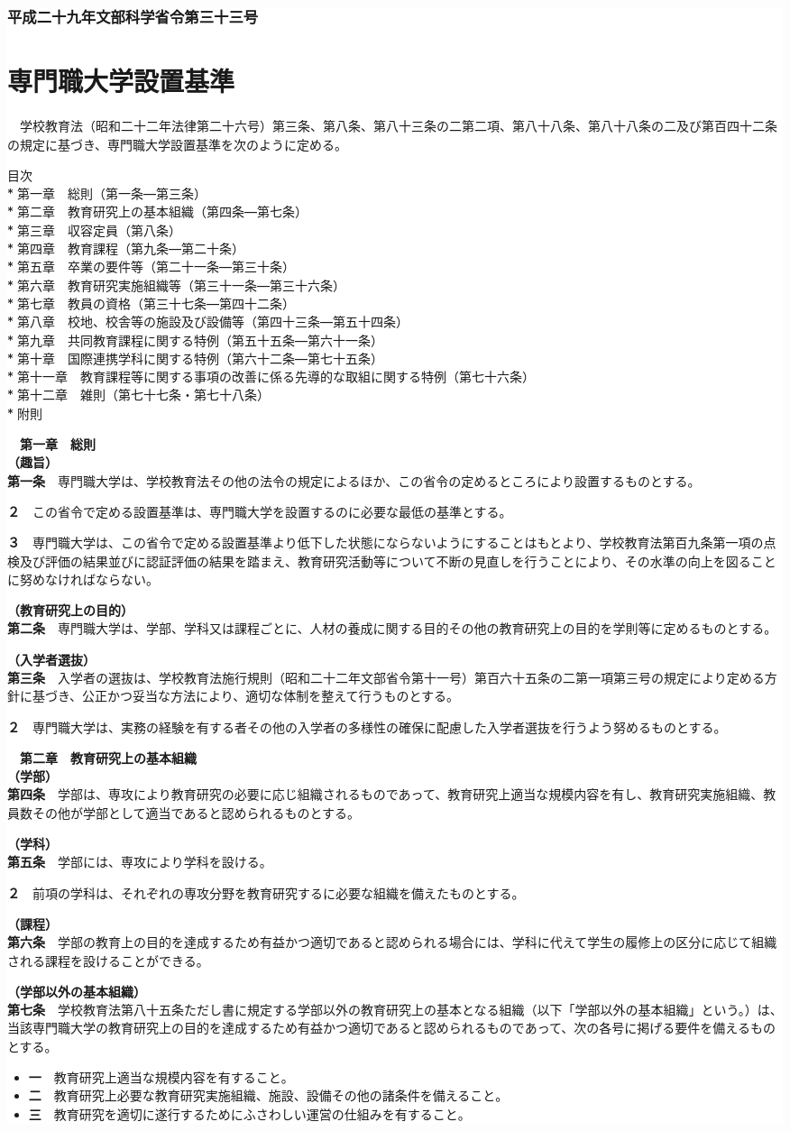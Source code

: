 ### 平成二十九年文部科学省令第三十三号  
# 専門職大学設置基準  
　学校教育法（昭和二十二年法律第二十六号）第三条、第八条、第八十三条の二第二項、第八十八条、第八十八条の二及び第百四十二条の規定に基づき、専門職大学設置基準を次のように定める。  
  
目次  
	* 第一章　総則（第一条―第三条）  
	* 第二章　教育研究上の基本組織（第四条―第七条）  
	* 第三章　収容定員（第八条）  
	* 第四章　教育課程（第九条―第二十条）  
	* 第五章　卒業の要件等（第二十一条―第三十条）  
	* 第六章　教育研究実施組織等（第三十一条―第三十六条）  
	* 第七章　教員の資格（第三十七条―第四十二条）  
	* 第八章　校地、校舎等の施設及び設備等（第四十三条―第五十四条）  
	* 第九章　共同教育課程に関する特例（第五十五条―第六十一条）  
	* 第十章　国際連携学科に関する特例（第六十二条―第七十五条）  
	* 第十一章　教育課程等に関する事項の改善に係る先導的な取組に関する特例（第七十六条）  
	* 第十二章　雑則（第七十七条・第七十八条）  
	* 附則  
  
&emsp;**第一章　総則**  
**（趣旨）**  
**第一条**　専門職大学は、学校教育法その他の法令の規定によるほか、この省令の定めるところにより設置するものとする。  
  
**２**　この省令で定める設置基準は、専門職大学を設置するのに必要な最低の基準とする。  
  
**３**　専門職大学は、この省令で定める設置基準より低下した状態にならないようにすることはもとより、学校教育法第百九条第一項の点検及び評価の結果並びに認証評価の結果を踏まえ、教育研究活動等について不断の見直しを行うことにより、その水準の向上を図ることに努めなければならない。  
  
**（教育研究上の目的）**  
**第二条**　専門職大学は、学部、学科又は課程ごとに、人材の養成に関する目的その他の教育研究上の目的を学則等に定めるものとする。  
  
**（入学者選抜）**  
**第三条**　入学者の選抜は、学校教育法施行規則（昭和二十二年文部省令第十一号）第百六十五条の二第一項第三号の規定により定める方針に基づき、公正かつ妥当な方法により、適切な体制を整えて行うものとする。  
  
**２**　専門職大学は、実務の経験を有する者その他の入学者の多様性の確保に配慮した入学者選抜を行うよう努めるものとする。  
  
&emsp;**第二章　教育研究上の基本組織**  
**（学部）**  
**第四条**　学部は、専攻により教育研究の必要に応じ組織されるものであって、教育研究上適当な規模内容を有し、教育研究実施組織、教員数その他が学部として適当であると認められるものとする。  
  
**（学科）**  
**第五条**　学部には、専攻により学科を設ける。  
  
**２**　前項の学科は、それぞれの専攻分野を教育研究するに必要な組織を備えたものとする。  
  
**（課程）**  
**第六条**　学部の教育上の目的を達成するため有益かつ適切であると認められる場合には、学科に代えて学生の履修上の区分に応じて組織される課程を設けることができる。  
  
**（学部以外の基本組織）**  
**第七条**　学校教育法第八十五条ただし書に規定する学部以外の教育研究上の基本となる組織（以下「学部以外の基本組織」という。）は、当該専門職大学の教育研究上の目的を達成するため有益かつ適切であると認められるものであって、次の各号に掲げる要件を備えるものとする。  
* **一**　教育研究上適当な規模内容を有すること。  
* **二**　教育研究上必要な教育研究実施組織、施設、設備その他の諸条件を備えること。  
* **三**　教育研究を適切に遂行するためにふさわしい運営の仕組みを有すること。  
  